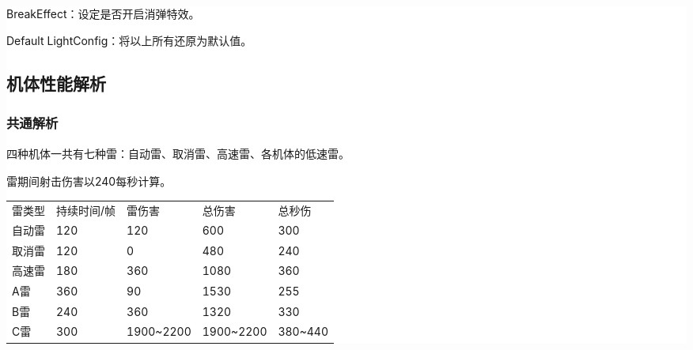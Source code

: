 BreakEffect：设定是否开启消弹特效。
  
  
Default LightConfig：将以上所有还原为默认值。
  


## 机体性能解析

### 共通解析
  
四种机体一共有七种雷：自动雷、取消雷、高速雷、各机体的低速雷。
  
  
雷期间射击伤害以240每秒计算。
  


<table>
<tbody><tr>
<td>雷类型</td>
<td>持续时间/帧</td>
<td>雷伤害</td>
<td>总伤害</td>
<td>总秒伤
</td></tr>
<tr>
<td>自动雷</td>
<td>120</td>
<td>120</td>
<td>600</td>
<td>300
</td></tr>
<tr>
<td>取消雷</td>
<td>120</td>
<td>0</td>
<td>480</td>
<td>240
</td></tr>
<tr>
<td>高速雷</td>
<td>180</td>
<td>360</td>
<td>1080</td>
<td>360
</td></tr>
<tr>
<td>A雷</td>
<td>360</td>
<td>90</td>
<td>1530</td>
<td>255
</td></tr>
<tr>
<td>B雷</td>
<td>240</td>
<td>360</td>
<td>1320</td>
<td>330
</td></tr>
<tr>
<td>C雷</td>
<td>300</td>
<td>1900~2200</td>
<td>1900~2200</td>
<td>380~440